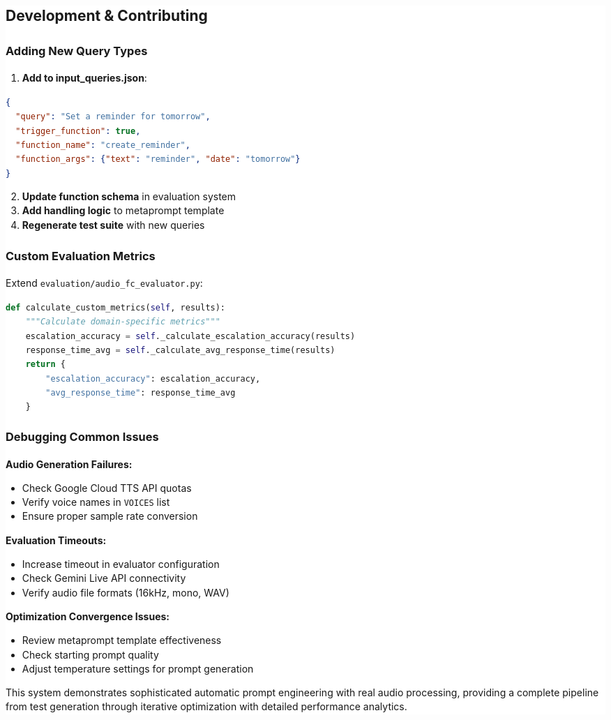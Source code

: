 ## **Development & Contributing**

### **Adding New Query Types**

1. **Add to input_queries.json**:
```json
{
  "query": "Set a reminder for tomorrow",
  "trigger_function": true,
  "function_name": "create_reminder",
  "function_args": {"text": "reminder", "date": "tomorrow"}
}
```

2. **Update function schema** in evaluation system
3. **Add handling logic** to metaprompt template
4. **Regenerate test suite** with new queries

### **Custom Evaluation Metrics**

Extend `evaluation/audio_fc_evaluator.py`:

```python
def calculate_custom_metrics(self, results):
    """Calculate domain-specific metrics"""
    escalation_accuracy = self._calculate_escalation_accuracy(results)
    response_time_avg = self._calculate_avg_response_time(results)
    return {
        "escalation_accuracy": escalation_accuracy,
        "avg_response_time": response_time_avg
    }
```

### **Debugging Common Issues**

**Audio Generation Failures:**
- Check Google Cloud TTS API quotas
- Verify voice names in `VOICES` list
- Ensure proper sample rate conversion

**Evaluation Timeouts:**
- Increase timeout in evaluator configuration
- Check Gemini Live API connectivity
- Verify audio file formats (16kHz, mono, WAV)

**Optimization Convergence Issues:**
- Review metaprompt template effectiveness
- Check starting prompt quality
- Adjust temperature settings for prompt generation

This system demonstrates sophisticated automatic prompt engineering with real audio processing, providing a complete pipeline from test generation through iterative optimization with detailed performance analytics. 
